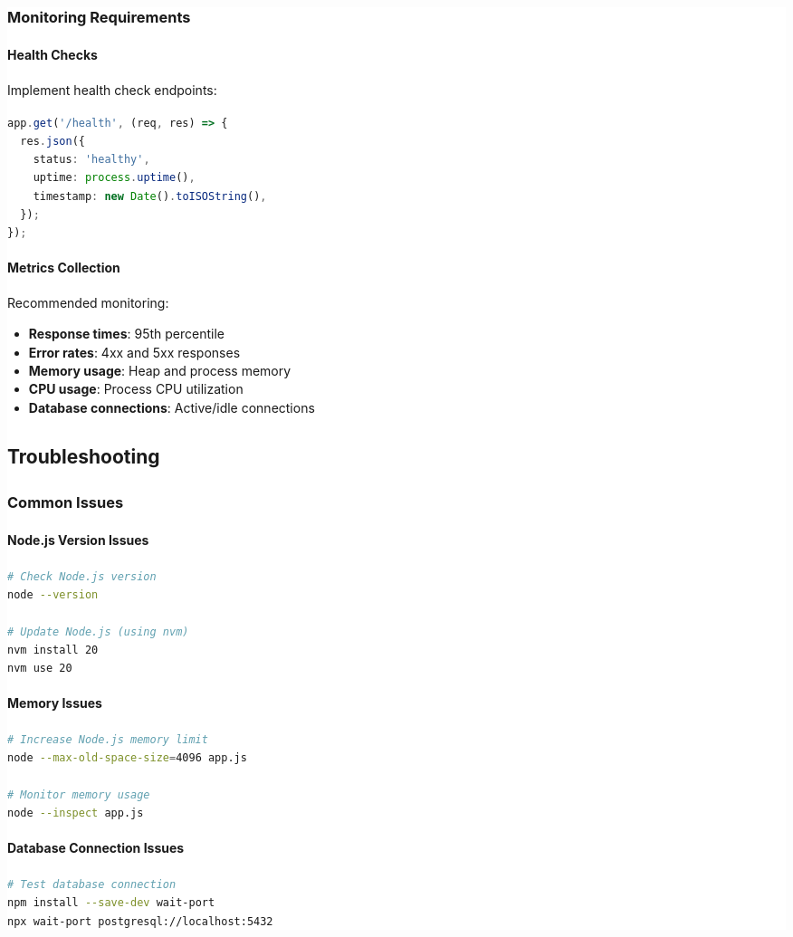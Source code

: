 ### Monitoring Requirements

#### Health Checks

Implement health check endpoints:

```typescript
app.get('/health', (req, res) => {
  res.json({
    status: 'healthy',
    uptime: process.uptime(),
    timestamp: new Date().toISOString(),
  });
});
```

#### Metrics Collection

Recommended monitoring:

- **Response times**: 95th percentile
- **Error rates**: 4xx and 5xx responses
- **Memory usage**: Heap and process memory
- **CPU usage**: Process CPU utilization
- **Database connections**: Active/idle connections

## Troubleshooting

### Common Issues

#### Node.js Version Issues

```bash
# Check Node.js version
node --version

# Update Node.js (using nvm)
nvm install 20
nvm use 20
```

#### Memory Issues

```bash
# Increase Node.js memory limit
node --max-old-space-size=4096 app.js

# Monitor memory usage
node --inspect app.js
```

#### Database Connection Issues

```bash
# Test database connection
npm install --save-dev wait-port
npx wait-port postgresql://localhost:5432
```
